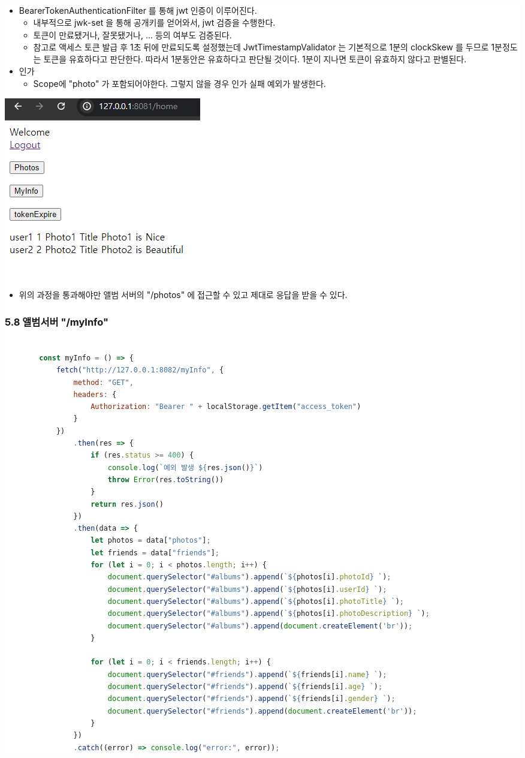- BearerTokenAuthenticationFilter 를 통해 jwt 인증이 이루어진다.
  - 내부적으로 jwk-set 을 통해 공개키를 얻어와서, jwt 검증을 수행한다.
  - 토큰이 만료됐거나, 잘못됐거나, ... 등의 여부도 검증된다.
  - 참고로 액세스 토큰 발급 후 1초 뒤에 만료되도록 설정했는데 JwtTimestampValidator 는 기본적으로 1분의 clockSkew 를 두므로 1분정도는 토큰을 유효하다고 판단한다.
  따라서 1분동안은 유효하다고 판단될 것이다. 1분이 지나면 토큰이 유효하지 않다고 판별된다.
- 인가
  - Scope에 "photo" 가 포함되어야한다. 그렇지 않을 경우 인가 실패 예외가 발생한다.

![photos](./imgs/photos.png)

- 위의 과정을 통과해야만 앨범 서버의 "/photos" 에 접근할 수 있고 제대로 응답을 받을 수 있다.

### 5.8 앨범서버 "/myInfo"
```javascript

        const myInfo = () => {
            fetch("http://127.0.0.1:8082/myInfo", {
                method: "GET",
                headers: {
                    Authorization: "Bearer " + localStorage.getItem("access_token")
                }
            })
                .then(res => {
                    if (res.status >= 400) {
                        console.log(`예외 발생 ${res.json()}`)
                        throw Error(res.toString())
                    }
                    return res.json()
                })
                .then(data => {
                    let photos = data["photos"];
                    let friends = data["friends"];
                    for (let i = 0; i < photos.length; i++) {
                        document.querySelector("#albums").append(`${photos[i].photoId} `);
                        document.querySelector("#albums").append(`${photos[i].userId} `);
                        document.querySelector("#albums").append(`${photos[i].photoTitle} `);
                        document.querySelector("#albums").append(`${photos[i].photoDescription} `);
                        document.querySelector("#albums").append(document.createElement('br'));
                    }

                    for (let i = 0; i < friends.length; i++) {
                        document.querySelector("#friends").append(`${friends[i].name} `);
                        document.querySelector("#friends").append(`${friends[i].age} `);
                        document.querySelector("#friends").append(`${friends[i].gender} `);
                        document.querySelector("#friends").append(document.createElement('br'));
                    }
                })
                .catch((error) => console.log("error:", error));
```